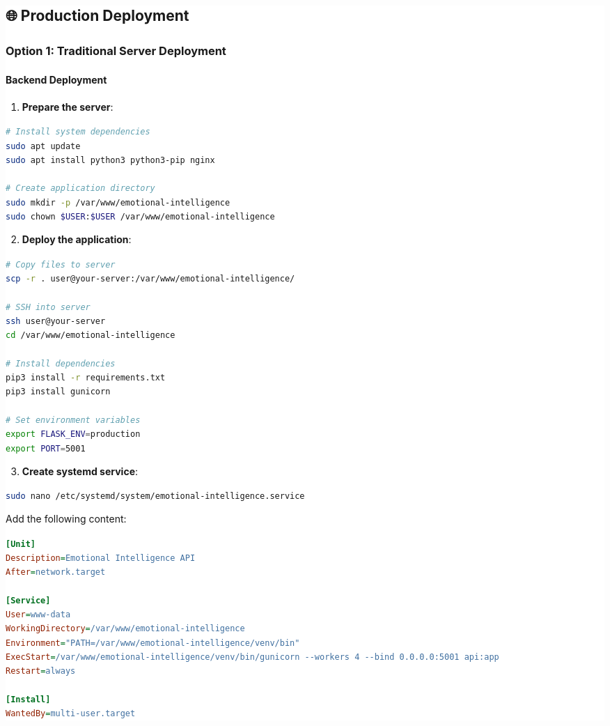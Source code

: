 ## 🌐 Production Deployment

### Option 1: Traditional Server Deployment

#### Backend Deployment

1. **Prepare the server**:
```bash
# Install system dependencies
sudo apt update
sudo apt install python3 python3-pip nginx

# Create application directory
sudo mkdir -p /var/www/emotional-intelligence
sudo chown $USER:$USER /var/www/emotional-intelligence
```

2. **Deploy the application**:
```bash
# Copy files to server
scp -r . user@your-server:/var/www/emotional-intelligence/

# SSH into server
ssh user@your-server
cd /var/www/emotional-intelligence

# Install dependencies
pip3 install -r requirements.txt
pip3 install gunicorn

# Set environment variables
export FLASK_ENV=production
export PORT=5001
```

3. **Create systemd service**:
```bash
sudo nano /etc/systemd/system/emotional-intelligence.service
```

Add the following content:
```ini
[Unit]
Description=Emotional Intelligence API
After=network.target

[Service]
User=www-data
WorkingDirectory=/var/www/emotional-intelligence
Environment="PATH=/var/www/emotional-intelligence/venv/bin"
ExecStart=/var/www/emotional-intelligence/venv/bin/gunicorn --workers 4 --bind 0.0.0.0:5001 api:app
Restart=always

[Install]
WantedBy=multi-user.target
```
